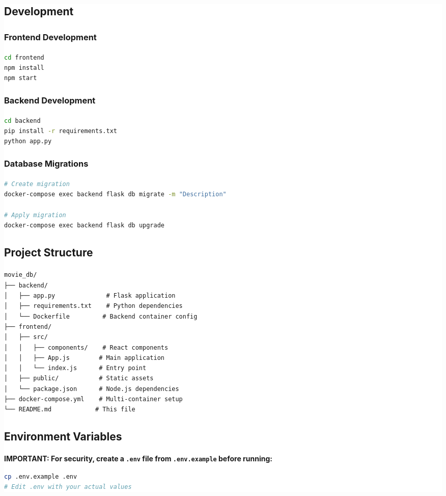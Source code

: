 ## Development

### Frontend Development
```bash
cd frontend
npm install
npm start
```

### Backend Development
```bash
cd backend
pip install -r requirements.txt
python app.py
```

### Database Migrations
```bash
# Create migration
docker-compose exec backend flask db migrate -m "Description"

# Apply migration
docker-compose exec backend flask db upgrade
```

## Project Structure

```
movie_db/
├── backend/
│   ├── app.py              # Flask application
│   ├── requirements.txt    # Python dependencies
│   └── Dockerfile         # Backend container config
├── frontend/
│   ├── src/
│   │   ├── components/    # React components
│   │   ├── App.js        # Main application
│   │   └── index.js      # Entry point
│   ├── public/           # Static assets
│   └── package.json      # Node.js dependencies
├── docker-compose.yml    # Multi-container setup
└── README.md            # This file
```

## Environment Variables

**IMPORTANT: For security, create a `.env` file from `.env.example` before running:**

```bash
cp .env.example .env
# Edit .env with your actual values
```
